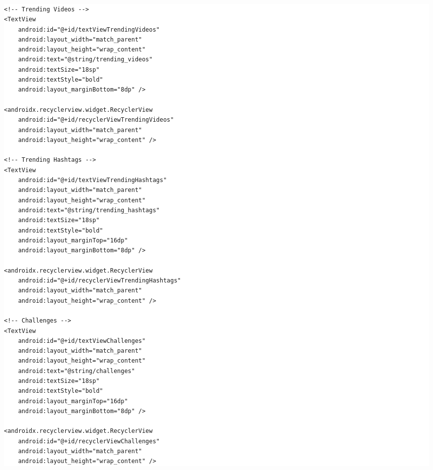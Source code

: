 </LinearLayout>
<?xml version="1.0" encoding="utf-8"?>
<LinearLayout xmlns:android="http://schemas.android.com/apk/res/android"
    android:layout_width="match_parent"
    android:layout_height="match_parent"
    android:orientation="vertical"
    android:padding="16dp">

    <!-- Trending Videos -->
    <TextView
        android:id="@+id/textViewTrendingVideos"
        android:layout_width="match_parent"
        android:layout_height="wrap_content"
        android:text="@string/trending_videos"
        android:textSize="18sp"
        android:textStyle="bold"
        android:layout_marginBottom="8dp" />

    <androidx.recyclerview.widget.RecyclerView
        android:id="@+id/recyclerViewTrendingVideos"
        android:layout_width="match_parent"
        android:layout_height="wrap_content" />

    <!-- Trending Hashtags -->
    <TextView
        android:id="@+id/textViewTrendingHashtags"
        android:layout_width="match_parent"
        android:layout_height="wrap_content"
        android:text="@string/trending_hashtags"
        android:textSize="18sp"
        android:textStyle="bold"
        android:layout_marginTop="16dp"
        android:layout_marginBottom="8dp" />

    <androidx.recyclerview.widget.RecyclerView
        android:id="@+id/recyclerViewTrendingHashtags"
        android:layout_width="match_parent"
        android:layout_height="wrap_content" />

    <!-- Challenges -->
    <TextView
        android:id="@+id/textViewChallenges"
        android:layout_width="match_parent"
        android:layout_height="wrap_content"
        android:text="@string/challenges"
        android:textSize="18sp"
        android:textStyle="bold"
        android:layout_marginTop="16dp"
        android:layout_marginBottom="8dp" />

    <androidx.recyclerview.widget.RecyclerView
        android:id="@+id/recyclerViewChallenges"
        android:layout_width="match_parent"
        android:layout_height="wrap_content" />
